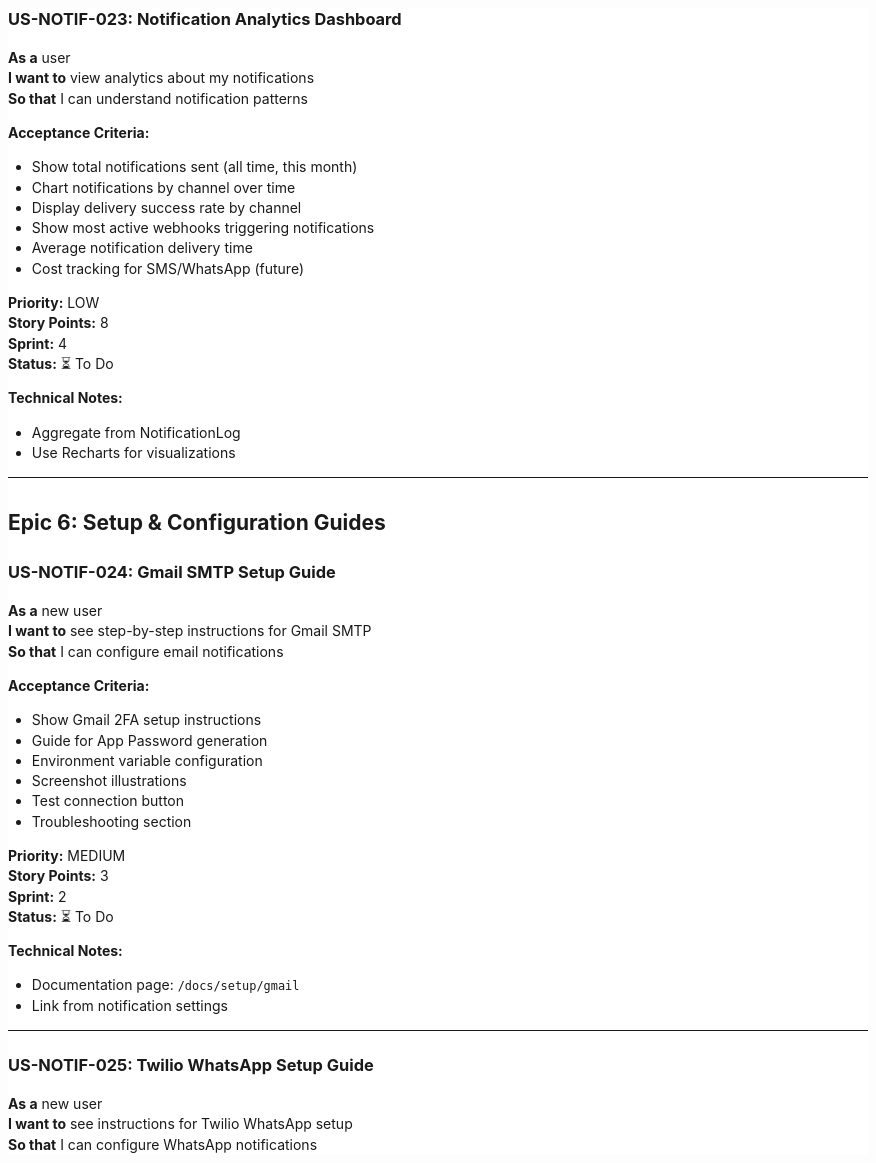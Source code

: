
### US-NOTIF-023: Notification Analytics Dashboard
**As a** user  
**I want to** view analytics about my notifications  
**So that** I can understand notification patterns  

**Acceptance Criteria:**
- Show total notifications sent (all time, this month)
- Chart notifications by channel over time
- Display delivery success rate by channel
- Show most active webhooks triggering notifications
- Average notification delivery time
- Cost tracking for SMS/WhatsApp (future)

**Priority:** LOW  
**Story Points:** 8  
**Sprint:** 4  
**Status:** ⏳ To Do  

**Technical Notes:**
- Aggregate from NotificationLog
- Use Recharts for visualizations

---

## Epic 6: Setup & Configuration Guides

### US-NOTIF-024: Gmail SMTP Setup Guide
**As a** new user  
**I want to** see step-by-step instructions for Gmail SMTP  
**So that** I can configure email notifications  

**Acceptance Criteria:**
- Show Gmail 2FA setup instructions
- Guide for App Password generation
- Environment variable configuration
- Screenshot illustrations
- Test connection button
- Troubleshooting section

**Priority:** MEDIUM  
**Story Points:** 3  
**Sprint:** 2  
**Status:** ⏳ To Do  

**Technical Notes:**
- Documentation page: `/docs/setup/gmail`
- Link from notification settings

---

### US-NOTIF-025: Twilio WhatsApp Setup Guide
**As a** new user  
**I want to** see instructions for Twilio WhatsApp setup  
**So that** I can configure WhatsApp notifications  
